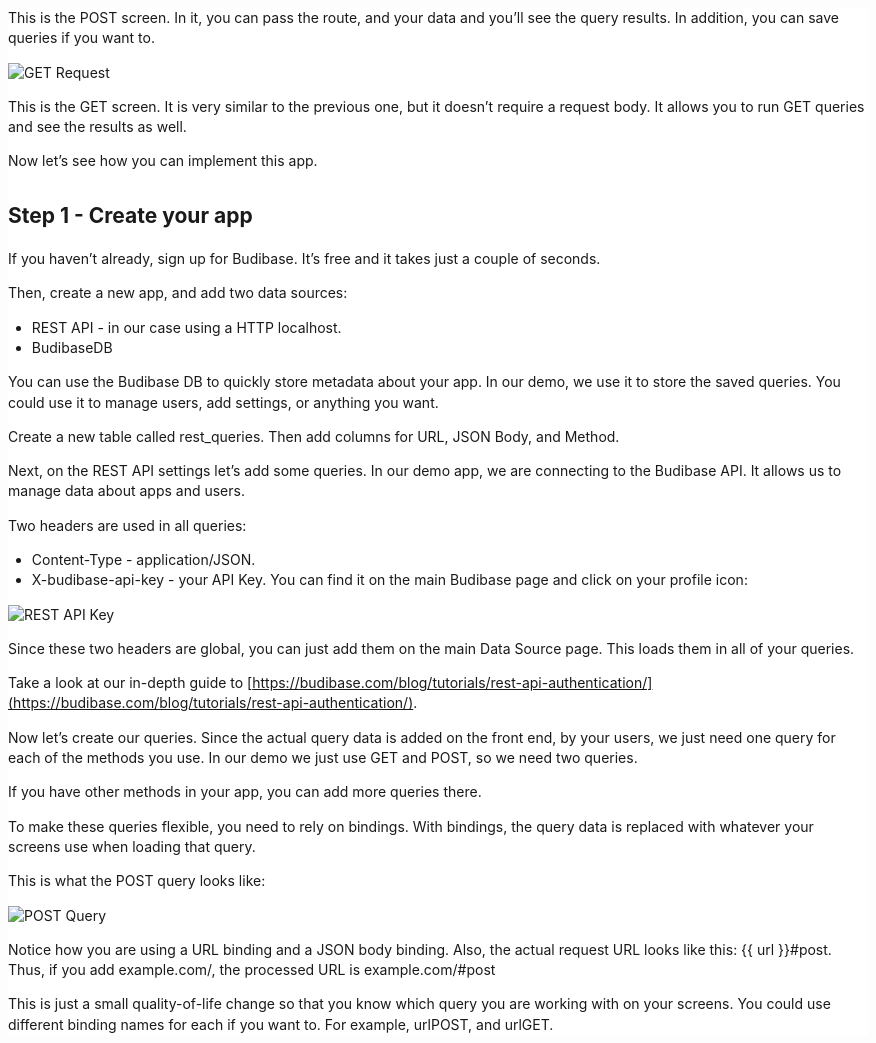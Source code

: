 This is the POST screen. In it, you can pass the route, and your data and you’ll see the query results. In addition, you can save queries if you want to.

![GET Request](https://res.cloudinary.com/daog6scxm/image/upload/v1665484100/cms/05_blgdsb.webp "GET Request")

This is the GET screen. It is very similar to the previous one, but it doesn’t require a request body. It allows you to run GET queries and see the results as well.

Now let’s see how you can implement this app.

## Step 1 - Create your app

If you haven’t already, sign up for Budibase. It’s free and it takes just a couple of seconds.

Then, create a new app, and add two data sources:

* REST API - in our case using a HTTP localhost.
* BudibaseDB

You can use the Budibase DB to quickly store metadata about your app. In our demo, we use it to store the saved queries. You could use it to manage users, add settings, or anything you want.

Create a new table called rest_queries. Then add columns for URL, JSON Body, and Method.

Next, on the REST API settings let’s add some queries. In our demo app, we are connecting to the Budibase API. It allows us to manage data about apps and users.

Two headers are used in all queries:

* Content-Type - application/JSON.
* X-budibase-api-key - your API Key. You can find it on the main Budibase page and click on your profile icon:

![REST API Key](https://res.cloudinary.com/daog6scxm/image/upload/v1665484179/cms/06_l4rxyr.webp "REST API Key")

Since these two headers are global, you can just add them on the main Data Source page. This loads them in all of your queries.

Take a look at our in-depth guide to [https://budibase.com/blog/tutorials/rest-api-authentication/](https://budibase.com/blog/tutorials/rest-api-authentication/).

Now let’s create our queries. Since the actual query data is added on the front end, by your users, we just need one query for each of the methods you use. In our demo we just use GET and POST, so we need two queries.

If you have other methods in your app, you can add more queries there.

To make these queries flexible, you need to rely on bindings. With bindings, the query data is replaced with whatever your screens use when loading that query.

This is what the POST query looks like:

![POST Query](https://res.cloudinary.com/daog6scxm/image/upload/v1665484201/cms/07_cjgaba.webp "POST Query")

Notice how you are using a URL binding and a JSON body binding. Also, the actual request URL looks like this: {{ url }}#post. Thus, if you add example.com/, the processed URL is example.com/#post

This is just a small quality-of-life change so that you know which query you are working with on your screens. You could use different binding names for each if you want to. For example, urlPOST, and urlGET.
